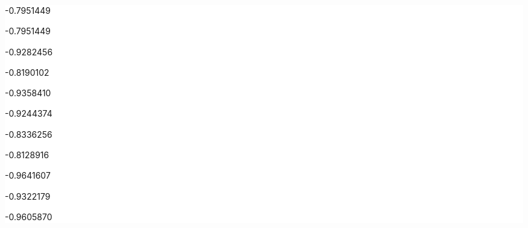 \-0.7951449

</td>

<td style="text-align:center;">

\-0.7951449

</td>

<td style="text-align:center;">

\-0.9282456

</td>

<td style="text-align:center;">

\-0.8190102

</td>

<td style="text-align:center;">

\-0.9358410

</td>

<td style="text-align:center;">

\-0.9244374

</td>

<td style="text-align:center;">

\-0.8336256

</td>

<td style="text-align:center;">

\-0.8128916

</td>

<td style="text-align:center;">

\-0.9641607

</td>

<td style="text-align:center;">

\-0.9322179

</td>

<td style="text-align:center;">

\-0.9605870

</td>

<td style="text-align:center;">
